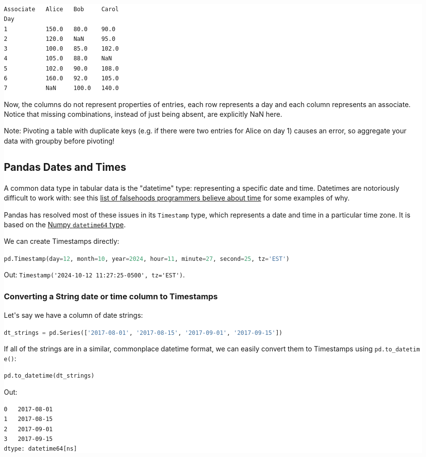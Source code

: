 ```
Associate 	Alice 	Bob 	Carol
Day 			
1 	        150.0 	80.0 	90.0
2 	        120.0 	NaN 	95.0
3 	        100.0 	85.0 	102.0
4 	        105.0 	88.0 	NaN
5 	        102.0 	90.0 	108.0
6 	        160.0 	92.0 	105.0
7 	        NaN 	100.0 	140.0
```

Now, the columns do not represent properties of entries, each row represents a day and each column represents an associate. Notice that missing combinations, instead of just being absent, are explicitly NaN here.

Note: Pivoting a table with duplicate keys (e.g. if there were two entries for Alice on day 1) causes an error, so aggregate your data with groupby before pivoting!

## Pandas Dates and Times

A common data type in tabular data is the "datetime" type: representing a specific date and time. Datetimes are notoriously difficult to work with: see this [list of falsehoods programmers believe about time](https://gist.github.com/timvisee/fcda9bbdff88d45cc9061606b4b923ca) for some examples of why.

Pandas has resolved most of these issues in its `Timestamp` type, which represents a date and time in a particular time zone. It is based on the [Numpy `datetime64` type](https://numpy.org/doc/stable/reference/arrays.datetime.html).

We can create Timestamps directly:

```python
pd.Timestamp(day=12, month=10, year=2024, hour=11, minute=27, second=25, tz='EST')
```

Out: `Timestamp('2024-10-12 11:27:25-0500', tz='EST')`.

### Converting a String date or time column to Timestamps

Let's say we have a column of date strings:

```python
dt_strings = pd.Series(['2017-08-01', '2017-08-15', '2017-09-01', '2017-09-15'])
```

If all of the strings are in a similar, commonplace datetime format, we can easily convert them to Timestamps using `pd.to_datetime()`:

```python
pd.to_datetime(dt_strings)
```

Out:

```
0   2017-08-01
1   2017-08-15
2   2017-09-01
3   2017-09-15
dtype: datetime64[ns]
```
